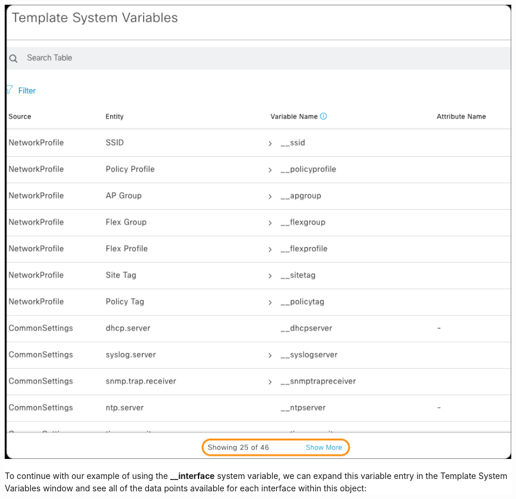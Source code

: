 ![json](../ASSETS/TUTORIALS/TEMPLATEEDITOR/template_system_main.png?raw=true "Import JSON") 

To continue with our example of using the **__interface** system variable, we can expand this variable entry in the Template System Variables window and see all of the data points available for each interface within this object:
